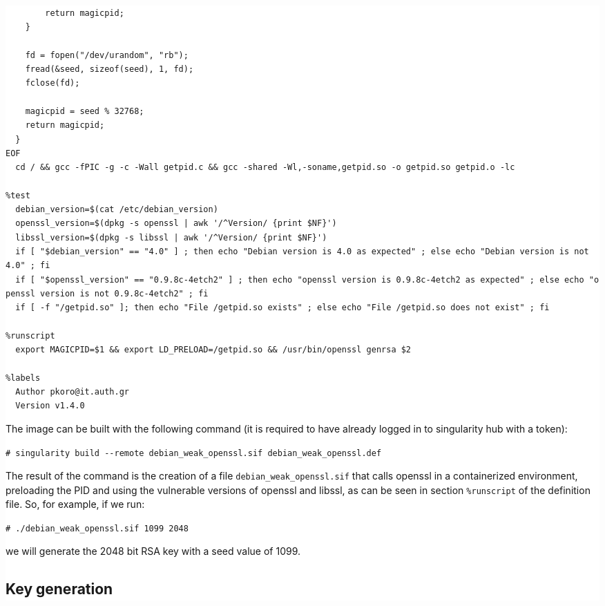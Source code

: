 ```
  		return magicpid;
  	}

  	fd = fopen("/dev/urandom", "rb");
  	fread(&seed, sizeof(seed), 1, fd);
  	fclose(fd);

  	magicpid = seed % 32768;
  	return magicpid;
  }
EOF
  cd / && gcc -fPIC -g -c -Wall getpid.c && gcc -shared -Wl,-soname,getpid.so -o getpid.so getpid.o -lc

%test
  debian_version=$(cat /etc/debian_version)
  openssl_version=$(dpkg -s openssl | awk '/^Version/ {print $NF}')
  libssl_version=$(dpkg -s libssl | awk '/^Version/ {print $NF}')
  if [ "$debian_version" == "4.0" ] ; then echo "Debian version is 4.0 as expected" ; else echo "Debian version is not 4.0" ; fi
  if [ "$openssl_version" == "0.9.8c-4etch2" ] ; then echo "openssl version is 0.9.8c-4etch2 as expected" ; else echo "openssl version is not 0.9.8c-4etch2" ; fi
  if [ -f "/getpid.so" ]; then echo "File /getpid.so exists" ; else echo "File /getpid.so does not exist" ; fi

%runscript
  export MAGICPID=$1 && export LD_PRELOAD=/getpid.so && /usr/bin/openssl genrsa $2

%labels
  Author pkoro@it.auth.gr
  Version v1.4.0
```

The image can be built with the following command (it is required to have already logged in to singularity hub with a token):

    # singularity build --remote debian_weak_openssl.sif debian_weak_openssl.def

The result of the command is the creation of a file `debian_weak_openssl.sif`
that calls openssl in a containerized environment, preloading the PID and using
the vulnerable versions of openssl and libssl, as can be seen in section
`%runscript` of the definition file. So, for example, if we run:

    # ./debian_weak_openssl.sif 1099 2048

we will generate the 2048 bit RSA key with a seed value of 1099.

## Key generation
